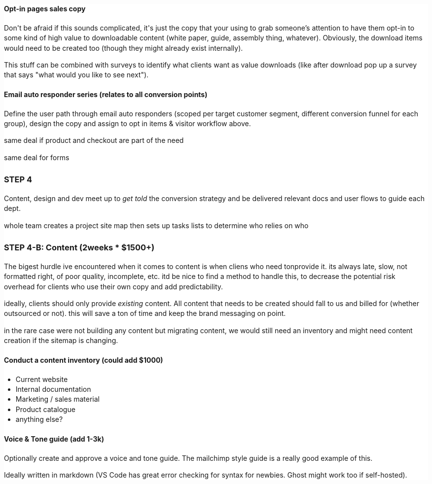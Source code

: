 #### Opt-in pages sales copy

Don't be afraid if this sounds complicated, it's just the copy that your using to grab someone’s attention to have them opt-in to some kind of high value to
downloadable content (white paper, guide, assembly thing, whatever). Obviously, the download items would need to be created too (though they might already exist internally).

This stuff can be combined with surveys to identify what clients want as value downloads (like after download pop up a survey that says "what would you like to see next").

#### Email auto responder series (relates to all conversion points)

Define the user path through email auto responders (scoped per target customer segment, different conversion funnel for each group), design the copy and assign to opt in items & visitor workflow above.

same deal if product and checkout are part of the need

same deal for forms

### STEP 4

Content, design and dev meet up to _get told_ the conversion strategy and be delivered relevant docs and user flows to guide each dept.

whole team creates a project site map then sets up tasks lists to determine who relies on who

### STEP 4-B: Content (2weeks * $1500+)

The bigest hurdle ive encountered when it comes to content is when cliens who need tonprovide it. its always late, slow, not formatted right, of poor quality, incomplete, etc. itd be nice to find a method to handle this, to decrease the potential risk overhead for clients who use their own copy and add predictability.

ideally, clients should only provide _existing_ content. All content that needs to be created should fall to us and billed for (whether outsourced or not). this will save a ton of time and keep the brand messaging on point.

in the rare case were not building any content but migrating content, we would still need an inventory and might need content creation if the sitemap is changing.

#### Conduct a content inventory (could add $1000)

- Current website
- Internal documentation
- Marketing / sales material
- Product catalogue
- anything else?

#### Voice & Tone guide (add 1-3k)

Optionally create and approve a voice and tone guide. The mailchimp style guide is a really good example of this.

Ideally written in markdown (VS Code has great error checking for syntax for newbies. Ghost might work too if self-hosted).
